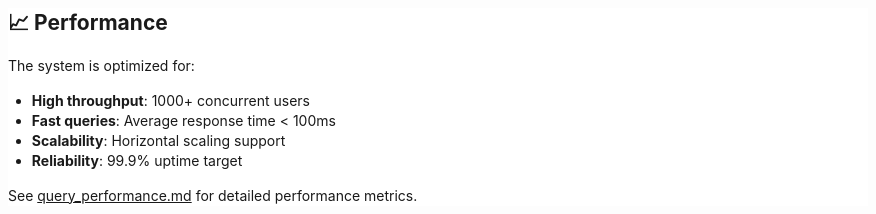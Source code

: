 ## 📈 Performance

The system is optimized for:
- **High throughput**: 1000+ concurrent users
- **Fast queries**: Average response time < 100ms
- **Scalability**: Horizontal scaling support
- **Reliability**: 99.9% uptime target

See [query_performance.md](query_performance.md) for detailed performance metrics.
